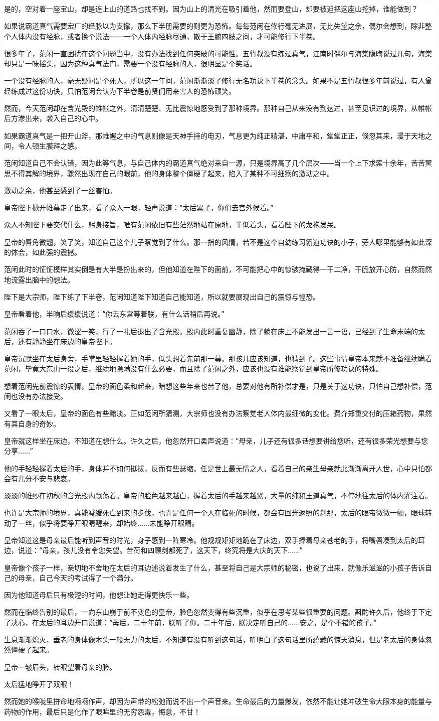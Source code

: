 是的，空对着一座宝山，却是连上山的道路也找不到。因为山上的清光在吸引着他，然而要登山，却要被迫把这座山挖掉，谁能做到？

如果说霸道真气需要宏广的经脉以为支撑，那么下半册需要的则更为恐怖。每每范闲在修行毫无进展，无比失望之余，偶尔会想到，除非整个人体内没有经脉，或者换个说法——一个人体内经脉尽通，散于王腑四肢之间，才可能修行下半卷。

很多年了，范闲一直困扰在这个问题当中，没有办法找到任何突破的可能性。五竹叔没有练过真气，江南时偶尔与海棠隐晦说过几句，海棠却只是一味摇头，因为这种真气法门，需要一个没有经脉的人，很明显是个笑话。

一个没有经脉的人，毫无疑问是个死人，所以这一年间，范闲渐渐淡了修行无名功诀下半卷的念头。如果不是五竹叔很多年前说过，有人曾经练成过这份功诀，只怕范闲会认为下半卷是前贤们用来害人的恐怖顽笑。

然而，今天范闲却在含光殿的帷帐之外，清清楚楚、无比震惊地感受到了那种境界。那种自己从来没有到达过，甚至见识过的境界，从帷帐后方渗出来，袭入自己的心中。

如果霸道真气是一把开山斧，那帷幄之中的气息则像是天神手持的电刃，气息更为纯正精湛，中庸平和，堂堂正正，倏忽其来，漫于天地之间，令人顿生膜拜之感。

范闲知道自己不会认错，因为此等气息，与自己体内的霸道真气绝对来自一源，只是境界高了几个层次——当一个上下求索十余年，苦苦冥思不得其解的境界，骤然出现在自己的眼前，他的身体整个僵硬了起来，陷入了某种不可细察的激动之中。

激动之余，他甚至感到了一丝害怕。

皇帝陛下掀开帷幕走了出来，看了众人一眼，轻声说道：“太后累了，你们去宫外候着。”

众人不知陛下要交代什么，躬身接旨，唯有范闲依旧有些茫然地站在原地，半低着头，看着陛下的龙袍发呆。

皇帝的唇角微翘，笑了笑，知道自己这个儿子察觉到了什么。那一指的风情，若不是这个自幼练习霸道功诀的小子，旁人哪里能够有如此深的体会，如此强的震撼。

范闲此时的怔怔模样其实倒是有大半是扮出来的，但他知道在陛下的面前，不可能把心中的惊骇掩藏得一干二净，干脆放开心防，自然而然地流露出脑中的想法。

陛下是大宗师，陛下练了下半卷，范闲知道陛下知道自己能知道，所以就要展现出自己的震惊与惶恐。

皇帝看着他，半晌后缓缓说道：“你去东宫等着朕，有什么话稍后再说。”

范闲吞了一口口水，微涩一笑，行了一礼后退出了含光殿。殿内此时重复幽静，除了躺在床上不能发出一言一语，已经到了生命末端的太后，还有静静坐在床边的皇帝陛下。

皇帝沉默坐在太后身旁，手掌里轻轻握着她的手，低头想着先前那一幕。那孩儿应该知道，也猜到了。这些事情皇帝本来就不准备继续瞒着范闲，毕竟大东山一役之后，继续地隐瞒没有什么必要，而且除了范闲之外，应该也没有谁能察觉到皇帝所修功诀的特殊。

想着范闲先前震惊的表情，皇帝的面色柔和起来，暗想这些年来也苦了他，总要对他有所补偿才是，只是关于这功诀，只怕自己想补偿，范闲也没有办法接受。

又看了一眼太后，皇帝的面色有些黯淡。正如范闲所猜测，大宗师也没有办法察觉老人体内最细微的变化。费介郑重交付的压箱药物，果然有其自身的奇妙。

皇帝就这样坐在床边，不知道在想什么。许久之后，他忽然开口柔声说道：“母亲，儿子还有很多话想要讲给您听，还有很多荣光想要与您分享……”

他的手轻轻握着太后的手，身体并不如何挺拔，反而有些瑟缩。任是世上最无情之人，看着自己的亲生母亲就此渐渐离开人世，心中只怕都会有几分不安与悲哀。

淡淡的帷纱在初秋的含光殿内飘荡着。皇帝的脸色越来越白，握着太后的手越来越紧，大量的纯和王道真气，不停地往太后的体内灌注着。

也许是大宗师的境界，真能减缓死亡到来的步伐，也许是任何一个人在临死的时候，都会有回光返照的刹那，太后的眼帘微微一颤，眼球转动了一丝，似乎将要睁开眼睛醒来，却始终……未能睁开眼睛。

皇帝知道这是母亲最后能听到声音的时光，身子感到一阵寒冷。他规规矩矩地跪在了床边，双手捧着母亲苍老的手，将嘴唇凑到太后的耳边，说道：“母亲，孩儿没有令您失望。苦荷和四顾剑都死了，这天下，终究将是大庆的天下……”

皇帝像个孩子一样，亲切地不舍地在太后的耳边述说着发生了什么，甚至将自己是大宗师的秘密，也说了出来，就像乐滋滋的小孩子告诉自己的母亲，自己今天的考试得了一个满分。

因为他知道母后只有极短的时间，他想让她走得更快乐一些。

然而在临终告别的最后，一向东山崩于前不变色的皇帝，脸色忽然变得有些沉重，似乎在思考某些很重要的问题。斟酌许久后，他终于下定了决心，在太后的耳边开口说道：“母后，二十年前，朕听了你。二十年后，朕决定听自己的……安之，是个不错的孩子。”

生息渐渐熄灭、垂老的身体像木头一般无力的太后，不知道有没有听到这句话，听明白了这句话里所蕴藏的惊天消息，但是老太后的身体忽然僵硬了起来。

皇帝一皱眉头，转眼望着母亲的脸。

太后猛地睁开了双眼！

然而她的喉咙里拼命地嗬嗬作声，却因为声带的松弛而说不出一个声音来。生命最后的力量爆发，依然不能让她冲破生命大限本身的能量与药物的作用，最后只是化作了眼眸里的无穷怨毒，悔意，不甘！
